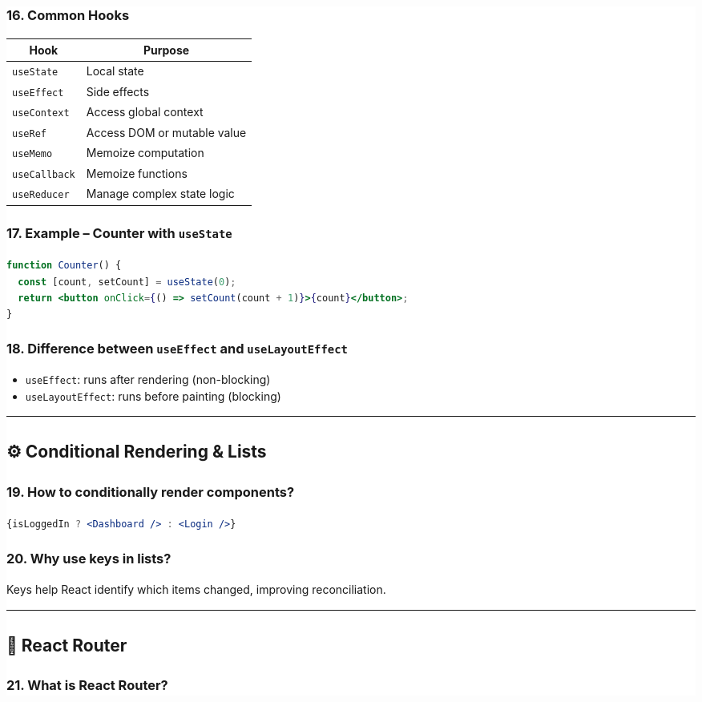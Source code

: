 ### 16. Common Hooks

| Hook          | Purpose                     |
| ------------- | --------------------------- |
| `useState`    | Local state                 |
| `useEffect`   | Side effects                |
| `useContext`  | Access global context       |
| `useRef`      | Access DOM or mutable value |
| `useMemo`     | Memoize computation         |
| `useCallback` | Memoize functions           |
| `useReducer`  | Manage complex state logic  |

### 17. Example – Counter with `useState`

```jsx
function Counter() {
  const [count, setCount] = useState(0);
  return <button onClick={() => setCount(count + 1)}>{count}</button>;
}
```

### 18. Difference between `useEffect` and `useLayoutEffect`

* `useEffect`: runs after rendering (non-blocking)
* `useLayoutEffect`: runs before painting (blocking)

---

## ⚙️ Conditional Rendering & Lists

### 19. How to conditionally render components?

```jsx
{isLoggedIn ? <Dashboard /> : <Login />}
```

### 20. Why use keys in lists?

Keys help React identify which items changed, improving reconciliation.

---

## 🚏 React Router

### 21. What is React Router?
